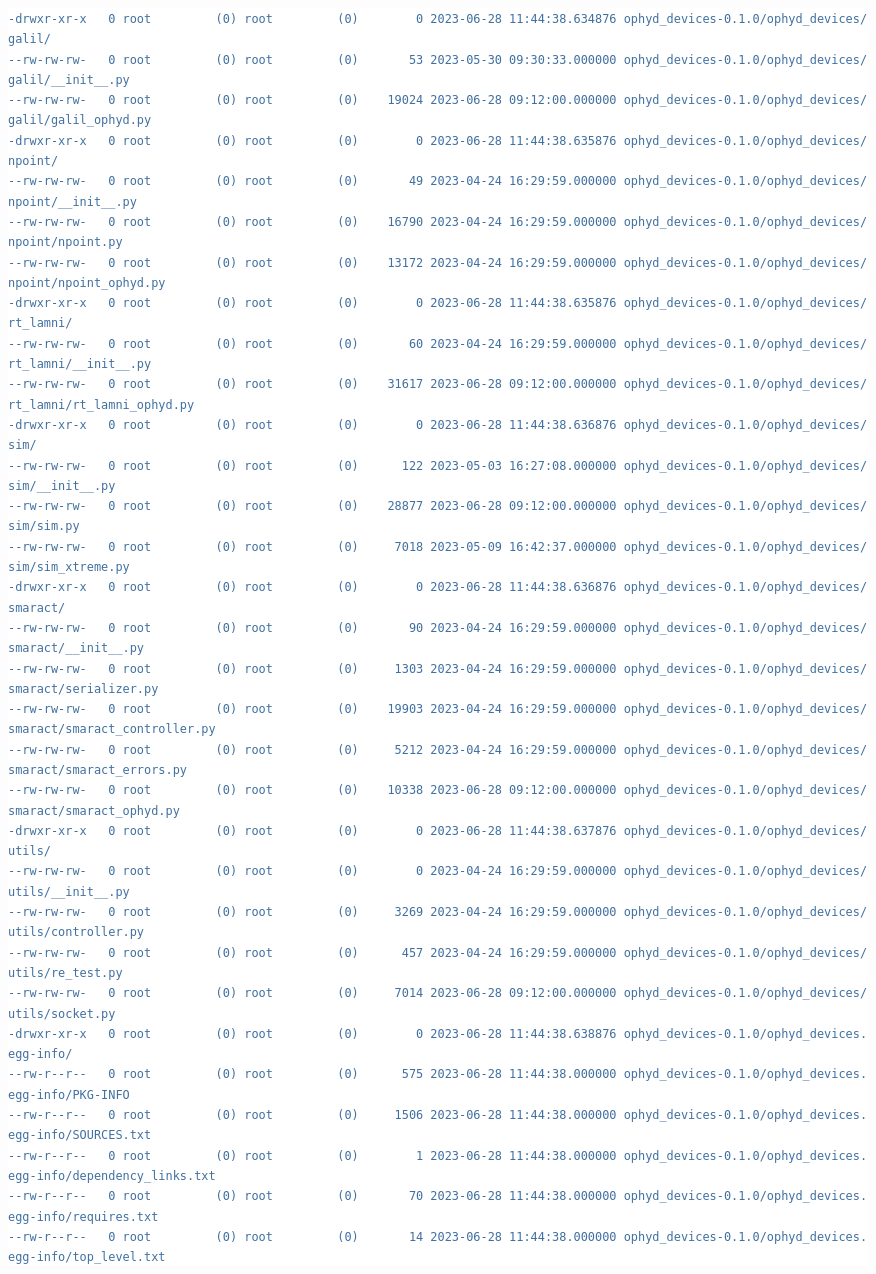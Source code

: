 ```diff
-drwxr-xr-x   0 root         (0) root         (0)        0 2023-06-28 11:44:38.634876 ophyd_devices-0.1.0/ophyd_devices/galil/
--rw-rw-rw-   0 root         (0) root         (0)       53 2023-05-30 09:30:33.000000 ophyd_devices-0.1.0/ophyd_devices/galil/__init__.py
--rw-rw-rw-   0 root         (0) root         (0)    19024 2023-06-28 09:12:00.000000 ophyd_devices-0.1.0/ophyd_devices/galil/galil_ophyd.py
-drwxr-xr-x   0 root         (0) root         (0)        0 2023-06-28 11:44:38.635876 ophyd_devices-0.1.0/ophyd_devices/npoint/
--rw-rw-rw-   0 root         (0) root         (0)       49 2023-04-24 16:29:59.000000 ophyd_devices-0.1.0/ophyd_devices/npoint/__init__.py
--rw-rw-rw-   0 root         (0) root         (0)    16790 2023-04-24 16:29:59.000000 ophyd_devices-0.1.0/ophyd_devices/npoint/npoint.py
--rw-rw-rw-   0 root         (0) root         (0)    13172 2023-04-24 16:29:59.000000 ophyd_devices-0.1.0/ophyd_devices/npoint/npoint_ophyd.py
-drwxr-xr-x   0 root         (0) root         (0)        0 2023-06-28 11:44:38.635876 ophyd_devices-0.1.0/ophyd_devices/rt_lamni/
--rw-rw-rw-   0 root         (0) root         (0)       60 2023-04-24 16:29:59.000000 ophyd_devices-0.1.0/ophyd_devices/rt_lamni/__init__.py
--rw-rw-rw-   0 root         (0) root         (0)    31617 2023-06-28 09:12:00.000000 ophyd_devices-0.1.0/ophyd_devices/rt_lamni/rt_lamni_ophyd.py
-drwxr-xr-x   0 root         (0) root         (0)        0 2023-06-28 11:44:38.636876 ophyd_devices-0.1.0/ophyd_devices/sim/
--rw-rw-rw-   0 root         (0) root         (0)      122 2023-05-03 16:27:08.000000 ophyd_devices-0.1.0/ophyd_devices/sim/__init__.py
--rw-rw-rw-   0 root         (0) root         (0)    28877 2023-06-28 09:12:00.000000 ophyd_devices-0.1.0/ophyd_devices/sim/sim.py
--rw-rw-rw-   0 root         (0) root         (0)     7018 2023-05-09 16:42:37.000000 ophyd_devices-0.1.0/ophyd_devices/sim/sim_xtreme.py
-drwxr-xr-x   0 root         (0) root         (0)        0 2023-06-28 11:44:38.636876 ophyd_devices-0.1.0/ophyd_devices/smaract/
--rw-rw-rw-   0 root         (0) root         (0)       90 2023-04-24 16:29:59.000000 ophyd_devices-0.1.0/ophyd_devices/smaract/__init__.py
--rw-rw-rw-   0 root         (0) root         (0)     1303 2023-04-24 16:29:59.000000 ophyd_devices-0.1.0/ophyd_devices/smaract/serializer.py
--rw-rw-rw-   0 root         (0) root         (0)    19903 2023-04-24 16:29:59.000000 ophyd_devices-0.1.0/ophyd_devices/smaract/smaract_controller.py
--rw-rw-rw-   0 root         (0) root         (0)     5212 2023-04-24 16:29:59.000000 ophyd_devices-0.1.0/ophyd_devices/smaract/smaract_errors.py
--rw-rw-rw-   0 root         (0) root         (0)    10338 2023-06-28 09:12:00.000000 ophyd_devices-0.1.0/ophyd_devices/smaract/smaract_ophyd.py
-drwxr-xr-x   0 root         (0) root         (0)        0 2023-06-28 11:44:38.637876 ophyd_devices-0.1.0/ophyd_devices/utils/
--rw-rw-rw-   0 root         (0) root         (0)        0 2023-04-24 16:29:59.000000 ophyd_devices-0.1.0/ophyd_devices/utils/__init__.py
--rw-rw-rw-   0 root         (0) root         (0)     3269 2023-04-24 16:29:59.000000 ophyd_devices-0.1.0/ophyd_devices/utils/controller.py
--rw-rw-rw-   0 root         (0) root         (0)      457 2023-04-24 16:29:59.000000 ophyd_devices-0.1.0/ophyd_devices/utils/re_test.py
--rw-rw-rw-   0 root         (0) root         (0)     7014 2023-06-28 09:12:00.000000 ophyd_devices-0.1.0/ophyd_devices/utils/socket.py
-drwxr-xr-x   0 root         (0) root         (0)        0 2023-06-28 11:44:38.638876 ophyd_devices-0.1.0/ophyd_devices.egg-info/
--rw-r--r--   0 root         (0) root         (0)      575 2023-06-28 11:44:38.000000 ophyd_devices-0.1.0/ophyd_devices.egg-info/PKG-INFO
--rw-r--r--   0 root         (0) root         (0)     1506 2023-06-28 11:44:38.000000 ophyd_devices-0.1.0/ophyd_devices.egg-info/SOURCES.txt
--rw-r--r--   0 root         (0) root         (0)        1 2023-06-28 11:44:38.000000 ophyd_devices-0.1.0/ophyd_devices.egg-info/dependency_links.txt
--rw-r--r--   0 root         (0) root         (0)       70 2023-06-28 11:44:38.000000 ophyd_devices-0.1.0/ophyd_devices.egg-info/requires.txt
--rw-r--r--   0 root         (0) root         (0)       14 2023-06-28 11:44:38.000000 ophyd_devices-0.1.0/ophyd_devices.egg-info/top_level.txt
```